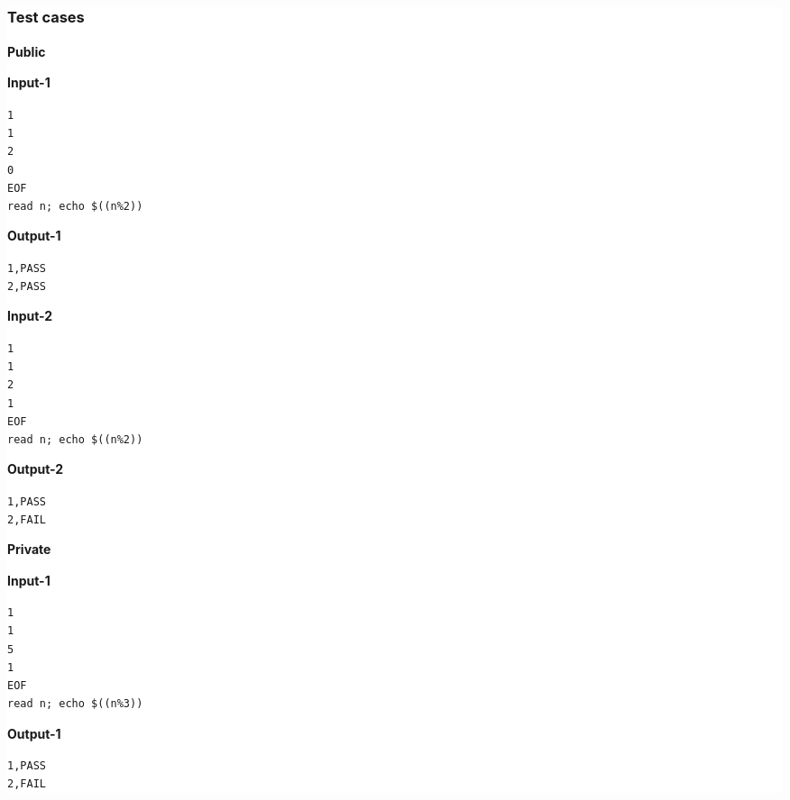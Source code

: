 ### Test cases

**Public**

**Input-1**

```text
1
1
2
0
EOF
read n; echo $((n%2))
```

**Output-1**

```csv
1,PASS
2,PASS
```

**Input-2**

```text
1
1
2
1
EOF
read n; echo $((n%2))
```

**Output-2**

```csv
1,PASS
2,FAIL
```

**Private**

**Input-1**

```text
1
1
5
1
EOF
read n; echo $((n%3))
```

**Output-1**

```csv
1,PASS
2,FAIL
```
